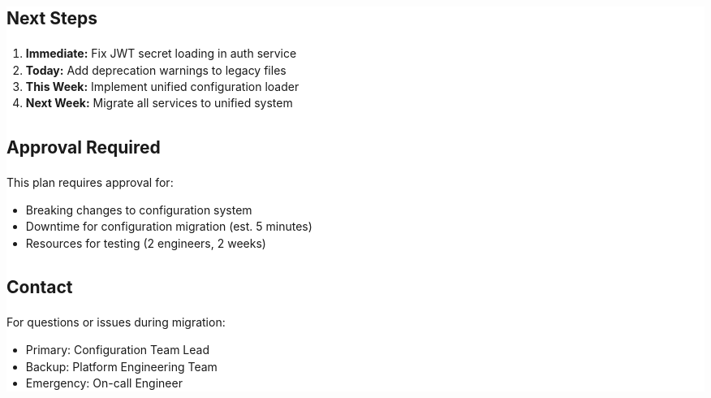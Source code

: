 ## Next Steps

1. **Immediate:** Fix JWT secret loading in auth service
2. **Today:** Add deprecation warnings to legacy files
3. **This Week:** Implement unified configuration loader
4. **Next Week:** Migrate all services to unified system

## Approval Required

This plan requires approval for:
- Breaking changes to configuration system
- Downtime for configuration migration (est. 5 minutes)
- Resources for testing (2 engineers, 2 weeks)

## Contact

For questions or issues during migration:
- Primary: Configuration Team Lead
- Backup: Platform Engineering Team
- Emergency: On-call Engineer